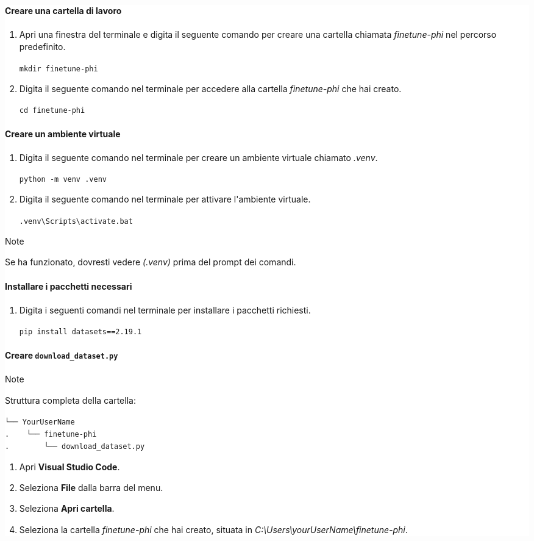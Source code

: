#### Creare una cartella di lavoro

1. Apri una finestra del terminale e digita il seguente comando per creare una cartella chiamata *finetune-phi* nel percorso predefinito.

    ```console
    mkdir finetune-phi
    ```

2. Digita il seguente comando nel terminale per accedere alla cartella *finetune-phi* che hai creato.

    ```console
    cd finetune-phi
    ```

#### Creare un ambiente virtuale

1. Digita il seguente comando nel terminale per creare un ambiente virtuale chiamato *.venv*.

    ```console
    python -m venv .venv
    ```

2. Digita il seguente comando nel terminale per attivare l'ambiente virtuale.

    ```console
    .venv\Scripts\activate.bat
    ```

> [!NOTE]  
> Se ha funzionato, dovresti vedere *(.venv)* prima del prompt dei comandi.

#### Installare i pacchetti necessari

1. Digita i seguenti comandi nel terminale per installare i pacchetti richiesti.

    ```console
    pip install datasets==2.19.1
    ```

#### Creare `download_dataset.py`

> [!NOTE]  
> Struttura completa della cartella:  
> ```text
> └── YourUserName
> .    └── finetune-phi
> .        └── download_dataset.py
> ```

1. Apri **Visual Studio Code**.

1. Seleziona **File** dalla barra del menu.

1. Seleziona **Apri cartella**.

1. Seleziona la cartella *finetune-phi* che hai creato, situata in *C:\Users\yourUserName\finetune-phi*.
